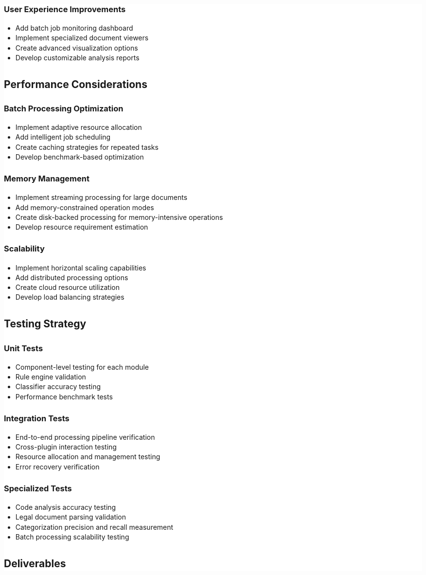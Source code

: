 ### User Experience Improvements
- Add batch job monitoring dashboard
- Implement specialized document viewers
- Create advanced visualization options
- Develop customizable analysis reports

## Performance Considerations

### Batch Processing Optimization
- Implement adaptive resource allocation
- Add intelligent job scheduling
- Create caching strategies for repeated tasks
- Develop benchmark-based optimization

### Memory Management
- Implement streaming processing for large documents
- Add memory-constrained operation modes
- Create disk-backed processing for memory-intensive operations
- Develop resource requirement estimation

### Scalability
- Implement horizontal scaling capabilities
- Add distributed processing options
- Create cloud resource utilization
- Develop load balancing strategies

## Testing Strategy

### Unit Tests
- Component-level testing for each module
- Rule engine validation
- Classifier accuracy testing
- Performance benchmark tests

### Integration Tests
- End-to-end processing pipeline verification
- Cross-plugin interaction testing
- Resource allocation and management testing
- Error recovery verification

### Specialized Tests
- Code analysis accuracy testing
- Legal document parsing validation
- Categorization precision and recall measurement
- Batch processing scalability testing

## Deliverables
